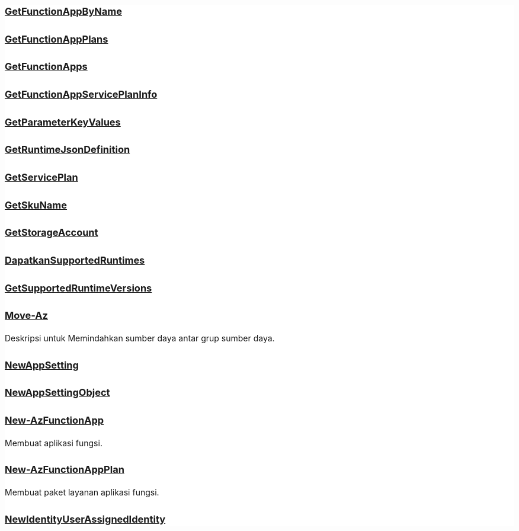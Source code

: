 
### [GetFunctionAppByName](GetFunctionAppByName.md)


### [GetFunctionAppPlans](GetFunctionAppPlans.md)


### [GetFunctionApps](GetFunctionApps.md)


### [GetFunctionAppServicePlanInfo](GetFunctionAppServicePlanInfo.md)


### [GetParameterKeyValues](GetParameterKeyValues.md)


### [GetRuntimeJsonDefinition](GetRuntimeJsonDefinition.md)


### [GetServicePlan](GetServicePlan.md)


### [GetSkuName](GetSkuName.md)


### [GetStorageAccount](GetStorageAccount.md)


### [DapatkanSupportedRuntimes](GetSupportedRuntimes.md)


### [GetSupportedRuntimeVersions](GetSupportedRuntimeVersions.md)


### [Move-Az](Move-Az.md)
Deskripsi untuk Memindahkan sumber daya antar grup sumber daya.

### [NewAppSetting](NewAppSetting.md)


### [NewAppSettingObject](NewAppSettingObject.md)


### [New-AzFunctionApp](New-AzFunctionApp.md)
Membuat aplikasi fungsi.

### [New-AzFunctionAppPlan](New-AzFunctionAppPlan.md)
Membuat paket layanan aplikasi fungsi.

### [NewIdentityUserAssignedIdentity](NewIdentityUserAssignedIdentity.md)
